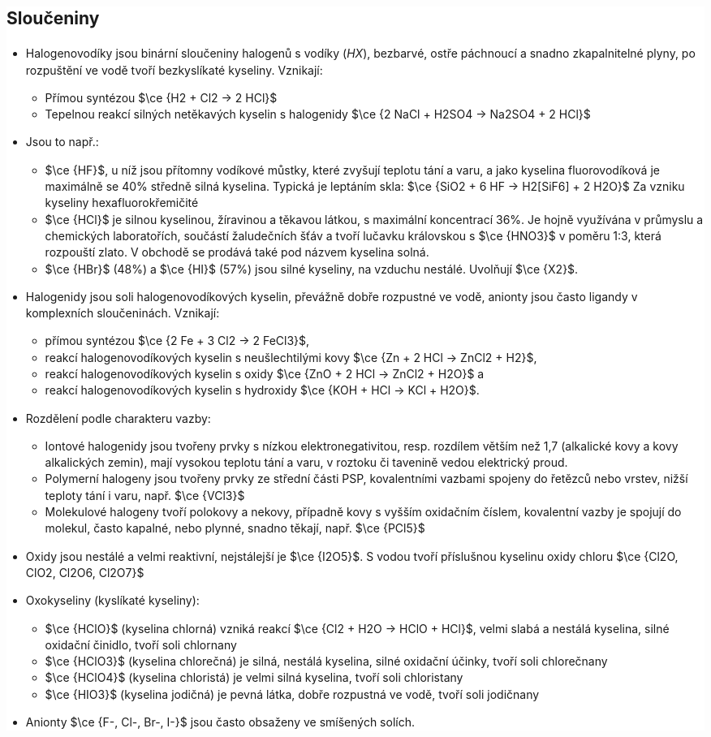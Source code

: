 ## Sloučeniny

- Halogenovodíky jsou binární sloučeniny halogenů s vodíky (*HX*), 
 bezbarvé, ostře páchnoucí a snadno zkapalnitelné plyny, po rozpuštění ve vodě tvoří bezkyslíkaté kyseliny. Vznikají:
	- Přímou syntézou
$\ce {H2 + Cl2 -> 2 HCl}$
	- Tepelnou reakcí silných netěkavých kyselin s halogenidy
$\ce {2 NaCl + H2SO4 -> Na2SO4 + 2 HCl}$
- Jsou to např.:
	- $\ce {HF}$, u níž jsou přítomny vodíkové můstky, které zvyšují teplotu tání a varu, a jako kyselina fluorovodíková je maximálně se 40% středně silná kyselina. Typická je leptáním skla:
$\ce {SiO2 + 6 HF -> H2[SiF6] + 2 H2O}$
Za vzniku kyseliny hexafluorokřemičité
	- $\ce {HCl}$ je silnou kyselinou, žíravinou a těkavou látkou, s maximální koncentrací 36%. Je hojně využívána v průmyslu a chemických laboratořích, součástí žaludečních šťáv a tvoří lučavku královskou s $\ce {HNO3}$ v poměru 1:3, která rozpouští zlato. V obchodě se prodává také pod názvem kyselina solná.
	- $\ce {HBr}$ (48%) a $\ce {HI}$ (57%) jsou silné kyseliny, na vzduchu nestálé. Uvolňují $\ce {X2}$.
- Halogenidy jsou soli halogenovodíkových kyselin, převážně dobře rozpustné ve vodě, anionty jsou často ligandy v komplexních sloučeninách. Vznikají:
	- přímou syntézou
$\ce {2 Fe + 3 Cl2 -> 2 FeCl3}$,
	- reakcí halogenovodíkových kyselin s neušlechtilými kovy
$\ce {Zn + 2 HCl -> ZnCl2 + H2}$,
	- reakcí halogenovodíkových kyselin s oxidy
$\ce {ZnO + 2 HCl -> ZnCl2 + H2O}$ a
	- reakcí halogenovodíkových kyselin s hydroxidy
$\ce {KOH + HCl -> KCl + H2O}$.
- Rozdělení podle charakteru vazby:
	- Iontové halogenidy jsou tvořeny prvky s nízkou elektronegativitou, resp. rozdílem větším než 1,7 (alkalické kovy a kovy alkalických zemin), mají vysokou teplotu tání a varu, v roztoku či tavenině vedou elektrický proud.
	- Polymerní halogeny jsou tvořeny prvky ze střední části PSP, kovalentními vazbami spojeny do řetězců nebo vrstev, nižší teploty tání i varu, např. $\ce {VCl3}$
	- Molekulové halogeny tvoří polokovy a nekovy, případně kovy s vyšším oxidačním číslem, kovalentní vazby je spojují do molekul, často kapalné, nebo plynné, snadno těkají, např. $\ce {PCl5}$

- Oxidy jsou nestálé a velmi reaktivní, nejstálejší je $\ce {I2O5}$. S vodou tvoří příslušnou kyselinu oxidy chloru
$\ce {Cl2O, ClO2, Cl2O6, Cl2O7}$
- Oxokyseliny (kyslíkaté kyseliny):
	- $\ce {HClO}$ (kyselina chlorná) vzniká reakcí $\ce {Cl2 + H2O -> HClO + HCl}$, velmi slabá a nestálá kyselina, silné oxidační činidlo, tvoří soli chlornany
	- $\ce {HClO3}$ (kyselina chlorečná) je silná, nestálá kyselina, silné oxidační účinky, tvoří soli chlorečnany
	- $\ce {HClO4}$ (kyselina chloristá) je velmi silná kyselina, tvoří soli chloristany
	- $\ce {HIO3}$ (kyselina jodičná) je pevná látka, dobře rozpustná ve vodě, tvoří soli jodičnany
- Anionty $\ce {F-, Cl-, Br-, I-}$ jsou často obsaženy ve smíšených solích.
